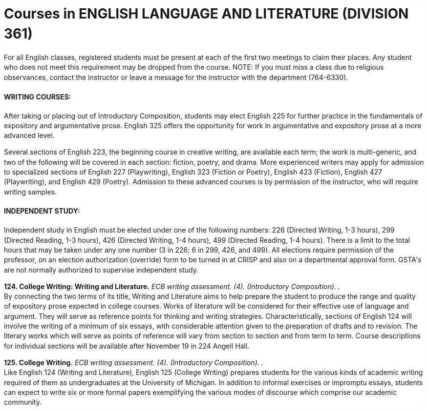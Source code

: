 # Courses in ENGLISH LANGUAGE AND LITERATURE (DIVISION 361)

  
For all English classes, registered students must be present at each of the
first two meetings to claim their places. Any student who does not meet this
requirement may be dropped from the course. NOTE: If you must miss a class due
to religious observances, contact the instructor or leave a message for the
instructor with the department (764-6330).

#### WRITING COURSES:

After taking or placing out of Introductory Composition, students may elect
English 225 for further practice in the fundamentals of expository and
argumentative prose. English 325 offers the opportunity for work in
argumentative and expository prose at a more advanced level.

Several sections of English 223, the beginning course in creative writing, are
available each term; the work is multi-generic, and two of the following will
be covered in each section: fiction, poetry, and drama. More experienced
writers may apply for admission to specialized sections of English 227
(Playwriting), English 323 (Fiction or Poetry), English 423 (Fiction), English
427 (Playwriting), and English 429 (Poetry). Admission to these advanced
courses is by permission of the instructor, who will require writing samples.

#### INDEPENDENT STUDY:

Independent study in English must be elected under one of the following
numbers: 226 (Directed Writing, 1-3 hours), 299 (Directed Reading, 1-3 hours),
426 (Directed Writing, 1-4 hours), 499 (Directed Reading, 1-4 hours). There is
a limit to the total hours that may be taken under any one number (3 in 226; 6
in 299, 426, and 499). All elections require permission of the professor, on
an election authorization (override) form to be turned in at CRISP and also on
a departmental approval form. GSTA's are not normally authorized to supervise
independent study.

**124\. College Writing: Writing and Literature.** _ECB writing assessment.
(4). (Introductory Composition). ._  
By connecting the two terms of its title, Writing and Literature aims to help
prepare the student to produce the range and quality of expository prose
expected in college courses. Works of literature will be considered for their
effective use of language and argument. They will serve as reference points
for thinking and writing strategies. Characteristically, sections of English
124 will involve the writing of a minimum of six essays, with considerable
attention given to the preparation of drafts and to revision. The literary
works which will serve as points of reference will vary from section to
section and from term to term. Course descriptions for individual sections
will be available after November 19 in 224 Angell Hall.

**125\. College Writing.** _ECB writing assessment. (4). (Introductory
Composition). ._  
Like English 124 (Writing and Literature), English 125 (College Writing)
prepares students for the various kinds of academic writing required of them
as undergraduates at the University of Michigan. In addition to informal
exercises or impromptu essays, students can expect to write six or more formal
papers exemplifying the various modes of discourse which comprise our academic
community.
